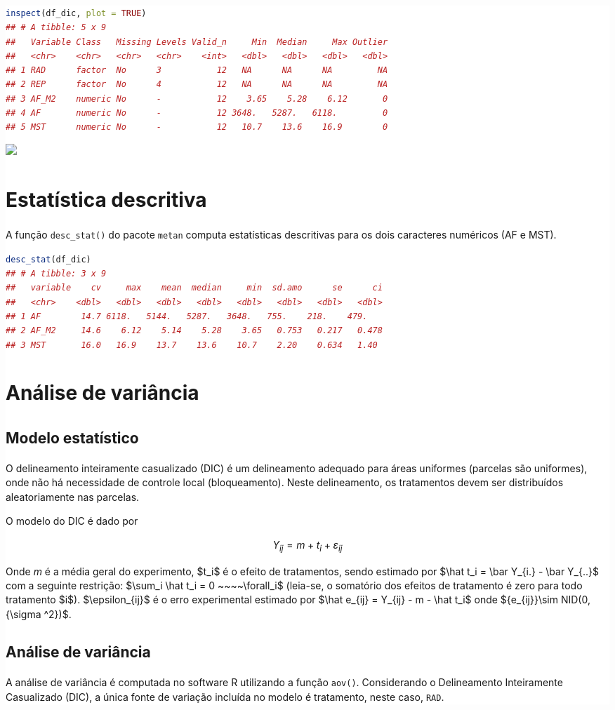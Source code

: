 
```r
inspect(df_dic, plot = TRUE)
## # A tibble: 5 x 9
##   Variable Class   Missing Levels Valid_n     Min  Median     Max Outlier
##   <chr>    <chr>   <chr>   <chr>    <int>   <dbl>   <dbl>   <dbl>   <dbl>
## 1 RAD      factor  No      3           12   NA      NA      NA         NA
## 2 REP      factor  No      4           12   NA      NA      NA         NA
## 3 AF_M2    numeric No      -           12    3.65    5.28    6.12       0
## 4 AF       numeric No      -           12 3648.   5287.   6118.         0
## 5 MST      numeric No      -           12   10.7    13.6    16.9        0
```

<img src="/classes/experimentacao/06_dic_files/figure-html/unnamed-chunk-4-1.png" width="672" />


# Estatística descritiva 

A função `desc_stat()` do pacote `metan` computa estatísticas descritivas para os dois caracteres numéricos (AF e MST).


```r
desc_stat(df_dic)
## # A tibble: 3 x 9
##   variable    cv     max    mean  median     min  sd.amo      se      ci
##   <chr>    <dbl>   <dbl>   <dbl>   <dbl>   <dbl>   <dbl>   <dbl>   <dbl>
## 1 AF        14.7 6118.   5144.   5287.   3648.   755.    218.    479.   
## 2 AF_M2     14.6    6.12    5.14    5.28    3.65   0.753   0.217   0.478
## 3 MST       16.0   16.9    13.7    13.6    10.7    2.20    0.634   1.40
```


# Análise de variância
## Modelo estatístico


O delineamento inteiramente casualizado (DIC) é um delineamento adequado para áreas uniformes (parcelas são uniformes), onde não há necessidade de controle local (bloqueamento). Neste delineamento, os tratamentos devem ser distribuídos aleatoriamente nas parcelas.

O modelo do DIC é dado por

$$
{Y_{ij}} = m + {t_i} + {\varepsilon _{ij}}
$$

Onde *m* é a média geral do experimento, \$t_i\$ é o efeito de tratamentos, sendo estimado por \$\hat t_i = \bar Y_{i.} - \bar Y_{..}\$ com a seguinte restrição: \$\sum_i \hat t_i = 0 ~~~~\forall_i\$ (leia-se, o somatório dos efeitos de tratamento é zero para todo tratamento \$i\$). \$\epsilon_{ij}\$ é o erro experimental estimado por \$\hat e_{ij} = Y_{ij} - m - \hat t_i\$ onde \${e_{ij}}\sim NID(0,{\sigma ^2})\$.

## Análise de variância
A análise de variância é computada no software R utilizando a função `aov()`. Considerando o Delineamento Inteiramente Casualizado (DIC), a única fonte de variação incluída no modelo é tratamento, neste caso, `RAD`.
